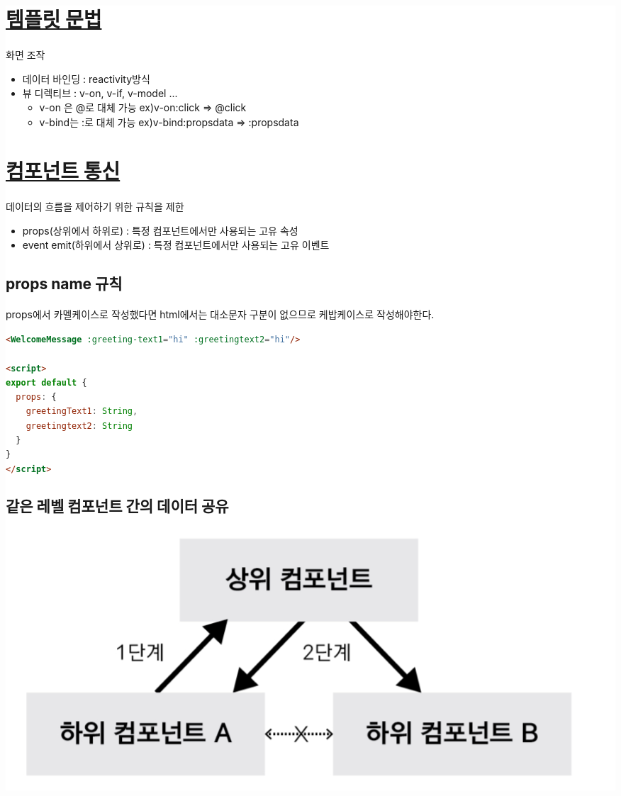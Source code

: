 


# [템플릿 문법](#Vue.js)
화면 조작 
- 데이터 바인딩 : reactivity방식
- 뷰 디렉티브 : v-on, v-if, v-model ...
  - v-on 은 @로 대체 가능 ex)v-on:click => @click
  - v-bind는 :로 대체 가능 ex)v-bind:propsdata => :propsdata



# [컴포넌트 통신](#Vue.js)
데이터의 흐름을 제어하기 위한 규칙을 제한
- props(상위에서 하위로) : 특정 컴포넌트에서만 사용되는 고유 속성 
- event emit(하위에서 상위로) : 특정 컴포넌트에서만 사용되는 고유 이벤트

## props name 규칙
props에서 카멜케이스로 작성했다면 html에서는 대소문자 구분이 없으므로 케밥케이스로 작성해야한다.
```html
<WelcomeMessage :greeting-text1="hi" :greetingtext2="hi"/>

<script>  
export default {
  props: {
    greetingText1: String,
    greetingtext2: String
  }
}
</script>

```

## 같은 레벨 컴포넌트 간의 데이터 공유 
![같은 레벨 컴포넌트 통신](img/sameDateShare.png)
